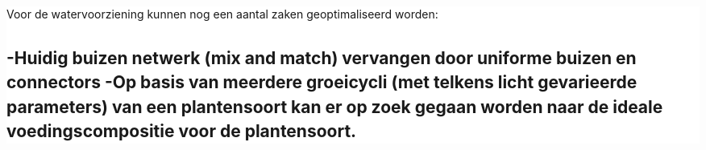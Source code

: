 Voor de watervoorziening kunnen nog een aantal zaken geoptimaliseerd worden:

-Huidig buizen netwerk (mix and match) vervangen door uniforme buizen en connectors
-Op basis van meerdere groeicycli (met telkens licht gevarieerde parameters) van een plantensoort kan er op zoek gegaan worden naar de ideale voedingscompositie voor de plantensoort.
-